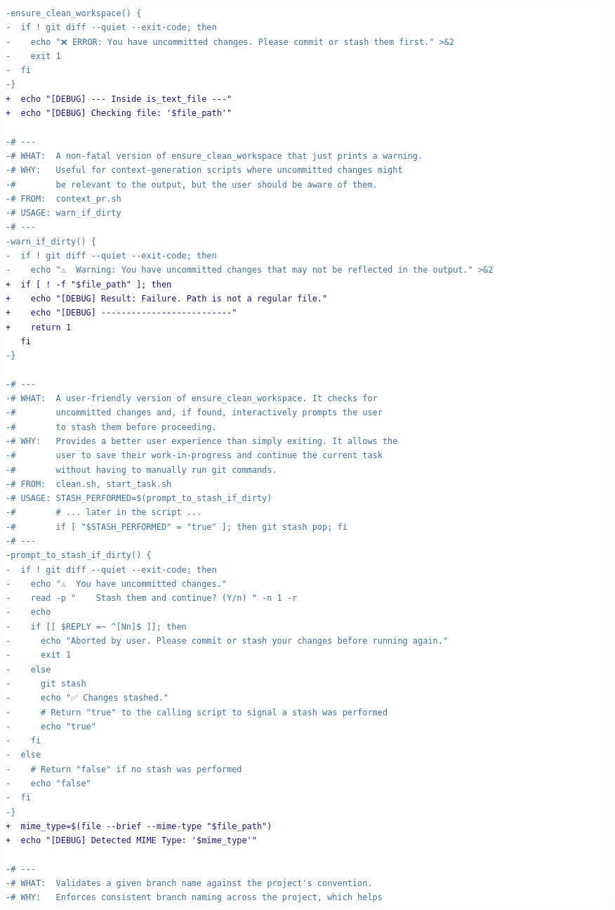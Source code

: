 ```diff
-ensure_clean_workspace() {
-  if ! git diff --quiet --exit-code; then
-    echo "❌ ERROR: You have uncommitted changes. Please commit or stash them first." >&2
-    exit 1
-  fi
-}
+  echo "[DEBUG] --- Inside is_text_file ---"
+  echo "[DEBUG] Checking file: '$file_path'"
 
-# ---
-# WHAT:  A non-fatal version of ensure_clean_workspace that just prints a warning.
-# WHY:   Useful for context-generation scripts where uncommitted changes might
-#        be relevant to the output, but the user should be aware of them.
-# FROM:  context_pr.sh
-# USAGE: warn_if_dirty
-# ---
-warn_if_dirty() {
-  if ! git diff --quiet --exit-code; then
-    echo "⚠️  Warning: You have uncommitted changes that may not be reflected in the output." >&2
+  if [ ! -f "$file_path" ]; then
+    echo "[DEBUG] Result: Failure. Path is not a regular file."
+    echo "[DEBUG] --------------------------"
+    return 1
   fi
-}
 
-# ---
-# WHAT:  A user-friendly version of ensure_clean_workspace. It checks for
-#        uncommitted changes and, if found, interactively prompts the user
-#        to stash them before proceeding.
-# WHY:   Provides a better user experience than simply exiting. It allows the
-#        user to save their work-in-progress and continue the current task
-#        without having to manually run git commands.
-# FROM:  clean.sh, start_task.sh
-# USAGE: STASH_PERFORMED=$(prompt_to_stash_if_dirty)
-#        # ... later in the script ...
-#        if [ "$STASH_PERFORMED" = "true" ]; then git stash pop; fi
-# ---
-prompt_to_stash_if_dirty() {
-  if ! git diff --quiet --exit-code; then
-    echo "⚠️  You have uncommitted changes."
-    read -p "    Stash them and continue? (Y/n) " -n 1 -r
-    echo
-    if [[ $REPLY =~ ^[Nn]$ ]]; then
-      echo "Aborted by user. Please commit or stash your changes before running again."
-      exit 1
-    else
-      git stash
-      echo "✅ Changes stashed."
-      # Return "true" to the calling script to signal a stash was performed
-      echo "true"
-    fi
-  else
-    # Return "false" if no stash was performed
-    echo "false"
-  fi
-}
+  mime_type=$(file --brief --mime-type "$file_path")
+  echo "[DEBUG] Detected MIME Type: '$mime_type'"
 
-# ---
-# WHAT:  Validates a given branch name against the project's convention.
-# WHY:   Enforces consistent branch naming across the project, which helps
```